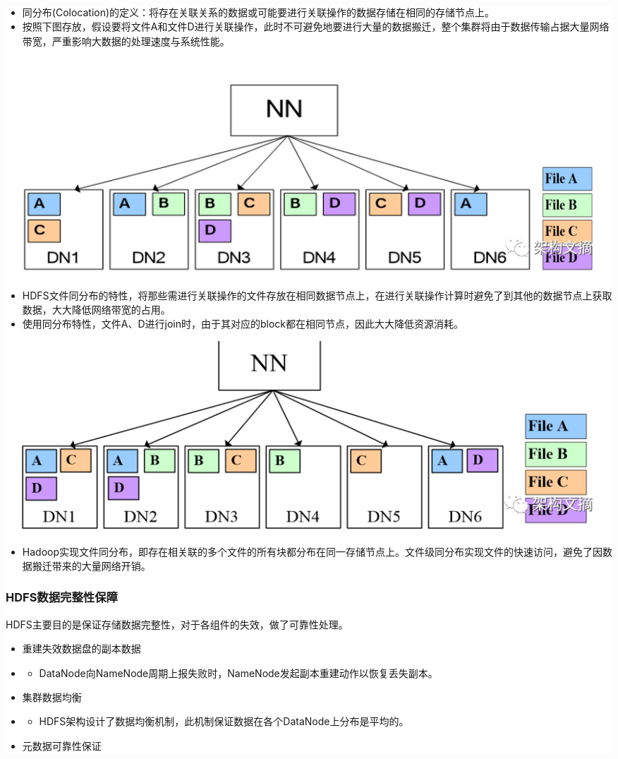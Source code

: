 - 同分布(Colocation)的定义：将存在关联关系的数据或可能要进行关联操作的数据存储在相同的存储节点上。
- 按照下图存放，假设要将文件A和文件D进行关联操作，此时不可避免地要进行大量的数据搬迁，整个集群将由于数据传输占据大量网络带宽，严重影响大数据的处理速度与系统性能。

![图片](pictures/640-16637745560089.png)

- HDFS文件同分布的特性，将那些需进行关联操作的文件存放在相同数据节点上，在进行关联操作计算时避免了到其他的数据节点上获取数据，大大降低网络带宽的占用。
- 使用同分布特性，文件A、D进行join时，由于其对应的block都在相同节点，因此大大降低资源消耗。

![图片](pictures/640-166377455600810.png)

- Hadoop实现文件同分布，即存在相关联的多个文件的所有块都分布在同一存储节点上。文件级同分布实现文件的快速访问，避免了因数据搬迁带来的大量网络开销。

### HDFS数据完整性保障

HDFS主要目的是保证存储数据完整性，对于各组件的失效，做了可靠性处理。

- 重建失效数据盘的副本数据

- - DataNode向NameNode周期上报失败时，NameNode发起副本重建动作以恢复丢失副本。

- 集群数据均衡

- - HDFS架构设计了数据均衡机制，此机制保证数据在各个DataNode上分布是平均的。

- 元数据可靠性保证
